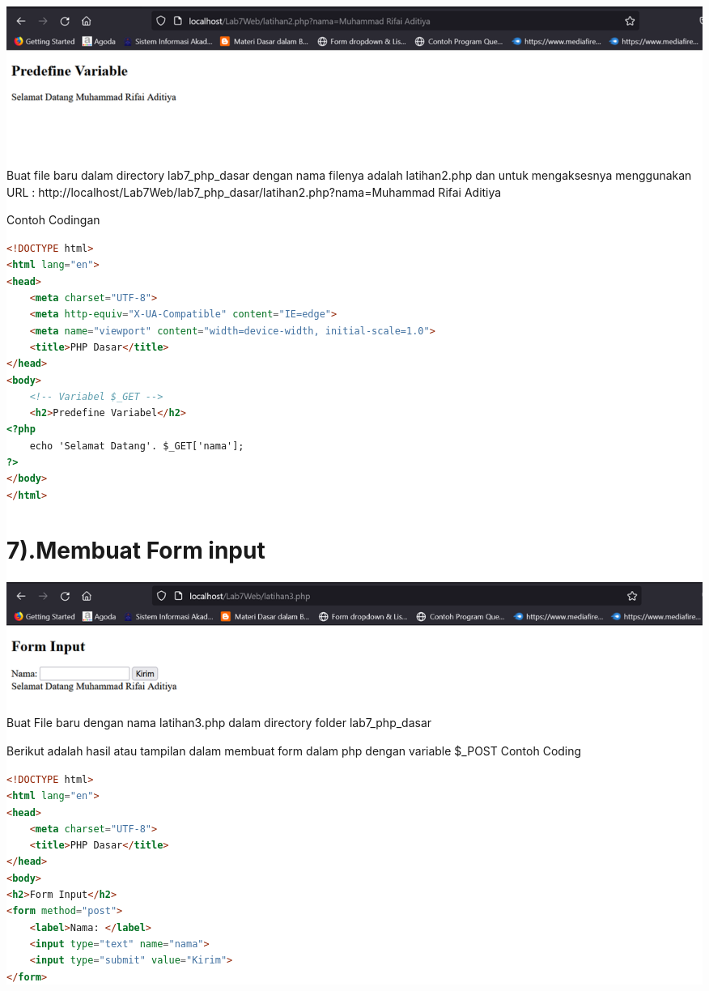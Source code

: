 ![img](img/ss7.png)
Buat file baru dalam directory lab7_php_dasar dengan nama filenya adalah latihan2.php dan untuk mengaksesnya menggunakan URL : http://localhost/Lab7Web/lab7_php_dasar/latihan2.php?nama=Muhammad Rifai Aditiya

Contoh Codingan
```html
<!DOCTYPE html>
<html lang="en">
<head>
    <meta charset="UTF-8">
    <meta http-equiv="X-UA-Compatible" content="IE=edge">
    <meta name="viewport" content="width=device-width, initial-scale=1.0">
    <title>PHP Dasar</title>
</head>
<body>
    <!-- Variabel $_GET -->
    <h2>Predefine Variabel</h2>
<?php
    echo 'Selamat Datang'. $_GET['nama'];
?>
</body>
</html>
```
# 7).Membuat Form input

![img](img/ss8.png)

Buat File baru dengan nama latihan3.php dalam directory folder lab7_php_dasar

Berikut adalah hasil atau tampilan dalam membuat form dalam php dengan variable $_POST
Contoh Coding
```html
<!DOCTYPE html>
<html lang="en">
<head>
    <meta charset="UTF-8">
    <title>PHP Dasar</title>
</head>
<body>
<h2>Form Input</h2>
<form method="post">
    <label>Nama: </label>
    <input type="text" name="nama">
    <input type="submit" value="Kirim">
</form>
```